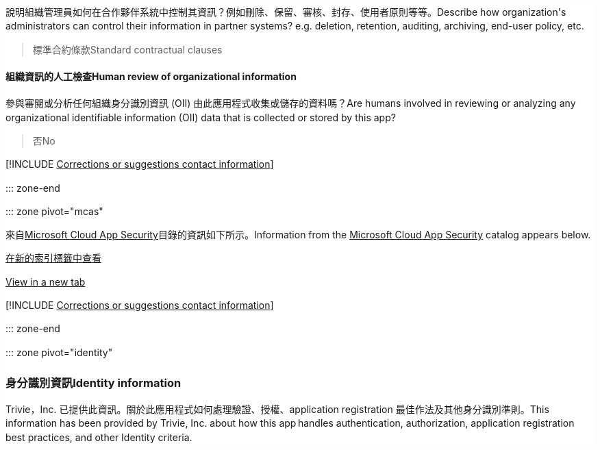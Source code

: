 <span data-ttu-id="a2eb3-146">說明組織管理員如何在合作夥伴系統中控制其資訊？例如刪除、保留、審核、封存、使用者原則等等。</span><span class="sxs-lookup"><span data-stu-id="a2eb3-146">Describe how organization's administrators can control their information in partner systems? e.g. deletion, retention, auditing, archiving, end-user policy, etc.</span></span>

><span data-ttu-id="a2eb3-147">標準合約條款</span><span class="sxs-lookup"><span data-stu-id="a2eb3-147">Standard contractual clauses</span></span>

#### <a name="human-review-of-organizational-information"></a><span data-ttu-id="a2eb3-148">組織資訊的人工檢查</span><span class="sxs-lookup"><span data-stu-id="a2eb3-148">Human review of organizational information</span></span>

<span data-ttu-id="a2eb3-149">參與審閱或分析任何組織身分識別資訊 (OII) 由此應用程式收集或儲存的資料嗎？</span><span class="sxs-lookup"><span data-stu-id="a2eb3-149">Are humans involved in reviewing or analyzing any organizational identifiable information (OII) data that is collected or stored by this app?</span></span>

><span data-ttu-id="a2eb3-150">否</span><span class="sxs-lookup"><span data-stu-id="a2eb3-150">No</span></span>

[!INCLUDE [Corrections or suggestions contact information](../includes/corrections-or-suggestions.md)]

::: zone-end

::: zone pivot="mcas"

<span data-ttu-id="a2eb3-151">來自[Microsoft Cloud App Security](https://www.microsoft.com/enterprise-mobility-security/cloud-app-security)目錄的資訊如下所示。</span><span class="sxs-lookup"><span data-stu-id="a2eb3-151">Information from the [Microsoft Cloud App Security](https://www.microsoft.com/enterprise-mobility-security/cloud-app-security) catalog appears below.</span></span>

<iframe height='1020' title='<span data-ttu-id="a2eb3-152">Microsoft Cloud App Security資訊</span><span class="sxs-lookup"><span data-stu-id="a2eb3-152">Microsoft Cloud App Security Information</span></span>' src='https://appmcasinfoprod.azurewebsites.net/#/dashboard/37865' frameborder='no' style='width: 100%;'></iframe><span data-ttu-id="a2eb3-153">

<a href="https://appmcasinfoprod.azurewebsites.net/#/dashboard/37865" target="_blank">在新的索引標籤中查看</a></span><span class="sxs-lookup"><span data-stu-id="a2eb3-153">

<a href="https://appmcasinfoprod.azurewebsites.net/#/dashboard/37865" target="_blank">View in a new tab</a></span></span>

[!INCLUDE [Corrections or suggestions contact information](../includes/corrections-or-suggestions.md)]

::: zone-end

::: zone pivot="identity"

### <a name="identity-information"></a><span data-ttu-id="a2eb3-154">身分識別資訊</span><span class="sxs-lookup"><span data-stu-id="a2eb3-154">Identity information</span></span>

<span data-ttu-id="a2eb3-155">Trivie，Inc. 已提供此資訊。關於此應用程式如何處理驗證、授權、application registration 最佳作法及其他身分識別準則。</span><span class="sxs-lookup"><span data-stu-id="a2eb3-155">This information has been provided by Trivie, Inc. about how this app handles authentication, authorization, application registration best practices, and other Identity criteria.</span></span>
